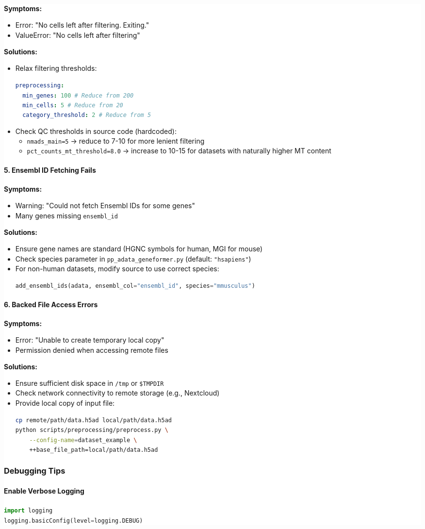 **Symptoms:**

- Error: "No cells left after filtering. Exiting."
- ValueError: "No cells left after filtering"

**Solutions:**

- Relax filtering thresholds:
  ```yaml
  preprocessing:
    min_genes: 100 # Reduce from 200
    min_cells: 5 # Reduce from 20
    category_threshold: 2 # Reduce from 5
  ```
- Check QC thresholds in source code (hardcoded):
  - `nmads_main=5` → reduce to 7-10 for more lenient filtering
  - `pct_counts_mt_threshold=8.0` → increase to 10-15 for datasets with naturally higher MT content

#### 5. Ensembl ID Fetching Fails

**Symptoms:**

- Warning: "Could not fetch Ensembl IDs for some genes"
- Many genes missing `ensembl_id`

**Solutions:**

- Ensure gene names are standard (HGNC symbols for human, MGI for mouse)
- Check species parameter in `pp_adata_geneformer.py` (default: `"hsapiens"`)
- For non-human datasets, modify source to use correct species:
  ```python
  add_ensembl_ids(adata, ensembl_col="ensembl_id", species="mmusculus")
  ```

#### 6. Backed File Access Errors

**Symptoms:**

- Error: "Unable to create temporary local copy"
- Permission denied when accessing remote files

**Solutions:**

- Ensure sufficient disk space in `/tmp` or `$TMPDIR`
- Check network connectivity to remote storage (e.g., Nextcloud)
- Provide local copy of input file:
  ```bash
  cp remote/path/data.h5ad local/path/data.h5ad
  python scripts/preprocessing/preprocess.py \
      --config-name=dataset_example \
      ++base_file_path=local/path/data.h5ad
  ```

### Debugging Tips

#### Enable Verbose Logging

```python
import logging
logging.basicConfig(level=logging.DEBUG)
```

